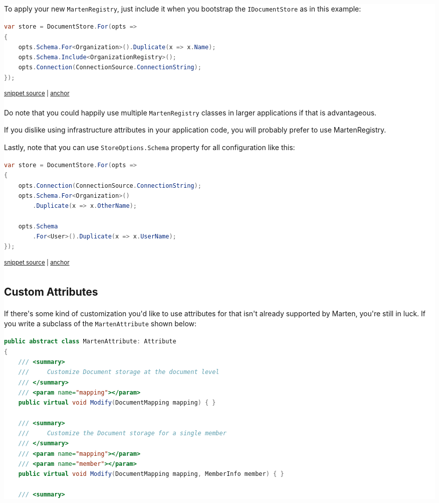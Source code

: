 
To apply your new `MartenRegistry`, just include it when you bootstrap the `IDocumentStore` as in this example:


<a id='snippet-sample_including_a_custom_martenregistry'></a>
```cs
var store = DocumentStore.For(opts =>
{
    opts.Schema.For<Organization>().Duplicate(x => x.Name);
    opts.Schema.Include<OrganizationRegistry>();
    opts.Connection(ConnectionSource.ConnectionString);
});
```
<sup><a href='https://github.com/JasperFx/marten/blob/master/src/DocumentDbTests/Configuration/MartenRegistryTests.cs#L186-L195' title='Snippet source file'>snippet source</a> | <a href='#snippet-sample_including_a_custom_martenregistry' title='Start of snippet'>anchor</a></sup>


Do note that you could happily use multiple `MartenRegistry` classes in larger applications if that is advantageous.

If you dislike using infrastructure attributes in your application code, you will probably prefer to use MartenRegistry.

Lastly, note that you can use `StoreOptions.Schema` property for all configuration like this:


<a id='snippet-sample_using_storeoptions_schema'></a>
```cs
var store = DocumentStore.For(opts =>
{
    opts.Connection(ConnectionSource.ConnectionString);
    opts.Schema.For<Organization>()
        .Duplicate(x => x.OtherName);

    opts.Schema
        .For<User>().Duplicate(x => x.UserName);
});
```
<sup><a href='https://github.com/JasperFx/marten/blob/master/src/DocumentDbTests/Configuration/MartenRegistryTests.cs#L168-L180' title='Snippet source file'>snippet source</a> | <a href='#snippet-sample_using_storeoptions_schema' title='Start of snippet'>anchor</a></sup>


## Custom Attributes

If there's some kind of customization you'd like to use attributes for that isn't already supported by Marten,
you're still in luck. If you write a subclass of the `MartenAttribute` shown below:


<a id='snippet-sample_martenattribute'></a>
```cs
public abstract class MartenAttribute: Attribute
{
    /// <summary>
    ///     Customize Document storage at the document level
    /// </summary>
    /// <param name="mapping"></param>
    public virtual void Modify(DocumentMapping mapping) { }

    /// <summary>
    ///     Customize the Document storage for a single member
    /// </summary>
    /// <param name="mapping"></param>
    /// <param name="member"></param>
    public virtual void Modify(DocumentMapping mapping, MemberInfo member) { }

    /// <summary>
```